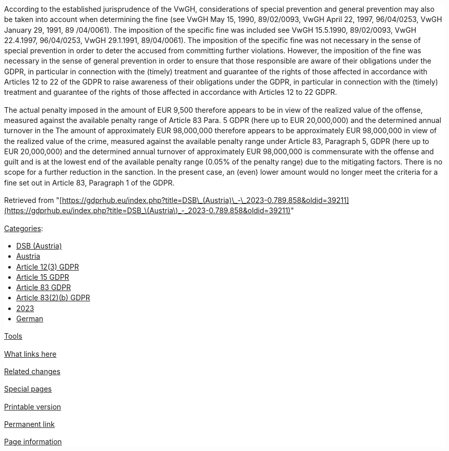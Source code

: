 According to the established jurisprudence of the VwGH, considerations of special prevention and general prevention may also be taken into account when determining the fine (see VwGH May 15, 1990, 89/02/0093, VwGH April 22, 1997, 96/04/0253, VwGH January 29, 1991, 89 /04/0061). The imposition of the specific fine was included see VwGH 15.5.1990, 89/02/0093, VwGH 22.4.1997, 96/04/0253, VwGH 29.1.1991, 89/04/0061). The imposition of the specific fine was not necessary in the sense of special prevention in order to deter the accused from committing further violations. However, the imposition of the fine was necessary in the sense of general prevention in order to ensure that those responsible are aware of their obligations under the GDPR, in particular in connection with the (timely) treatment and guarantee of the rights of those affected in accordance with Articles 12 to 22 of the GDPR to raise awareness of their obligations under the GDPR, in particular in connection with the (timely) treatment and guarantee of the rights of those affected in accordance with Articles 12 to 22 GDPR.

The actual penalty imposed in the amount of EUR 9,500 therefore appears to be in view of the realized value of the offense, measured against the available penalty range of Article 83 Para. 5 GDPR (here up to EUR 20,000,000) and the determined annual turnover in the The amount of approximately EUR 98,000,000 therefore appears to be approximately EUR 98,000,000 in view of the realized value of the crime, measured against the available penalty range under Article 83, Paragraph 5, GDPR (here up to EUR 20,000,000) and the determined annual turnover of approximately EUR 98,000,000 is commensurate with the offense and guilt and is at the lowest end of the available penalty range (0.05% of the penalty range) due to the mitigating factors. There is no scope for a further reduction in the sanction. In the present case, an (even) lower amount would no longer meet the criteria for a fine set out in Article 83, Paragraph 1 of the GDPR.

Retrieved from "[https://gdprhub.eu/index.php?title=DSB\_(Austria)\_-\_2023-0.789.858&oldid=39211](https://gdprhub.eu/index.php?title=DSB_\(Austria\)_-_2023-0.789.858&oldid=39211)"

[Categories](/index.php?title=Special:Categories "Special:Categories"):

*   [DSB (Austria)](/index.php?title=Category:DSB_\(Austria\) "Category:DSB (Austria)")
*   [Austria](/index.php?title=Category:Austria "Category:Austria")
*   [Article 12(3) GDPR](/index.php?title=Category:Article_12\(3\)_GDPR "Category:Article 12(3) GDPR")
*   [Article 15 GDPR](/index.php?title=Category:Article_15_GDPR "Category:Article 15 GDPR")
*   [Article 83 GDPR](/index.php?title=Category:Article_83_GDPR "Category:Article 83 GDPR")
*   [Article 83(2)(b) GDPR](/index.php?title=Category:Article_83\(2\)\(b\)_GDPR "Category:Article 83(2)(b) GDPR")
*   [2023](/index.php?title=Category:2023 "Category:2023")
*   [German](/index.php?title=Category:German "Category:German")

[Tools](#)

[What links here](/index.php?title=Special:WhatLinksHere/DSB_\(Austria\)_-_2023-0.789.858 "A list of all wiki pages that link here [j]")

[Related changes](/index.php?title=Special:RecentChangesLinked/DSB_\(Austria\)_-_2023-0.789.858 "Recent changes in pages linked from this page [k]")

[Special pages](/index.php?title=Special:SpecialPages "A list of all special pages [q]")

[Printable version](javascript:print\(\); "Printable version of this page [p]")

[Permanent link](/index.php?title=DSB_\(Austria\)_-_2023-0.789.858&oldid=39211 "Permanent link to this revision of this page")

[Page information](/index.php?title=DSB_\(Austria\)_-_2023-0.789.858&action=info "More information about this page")
